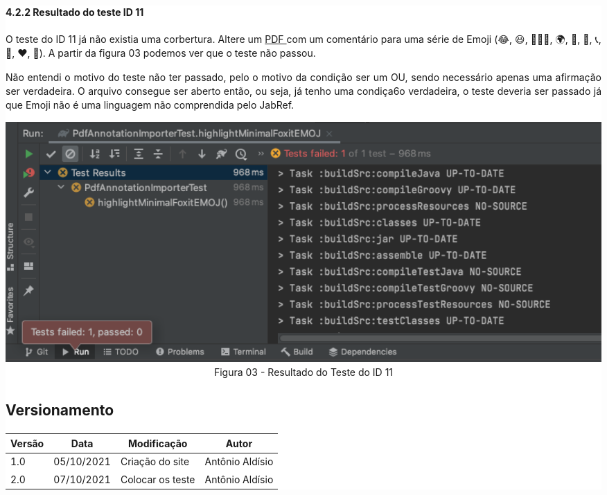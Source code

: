 </center>



#### 4.2.2 Resultado do teste ID 11



<p align = "justify">
O teste do ID 11 já não existia uma corbertura. Altere um  <a href = "https://github.com/AntoonioAldisio/jabref/blob/main/src/test/resources/pdfs/minimal-emoji.pdf"> PDF  </a> com um comentário para uma série de Emoji (😂, 😃, 🧘🏻‍♂️, 🌍, 🍞, 🚗, 📞, 🎉, ❤️, 🍆). A partir da figura 03 podemos ver que o teste não passou. 
</p>
<p align = "justify">
Não entendi o motivo do teste não ter passado, pelo o motivo da condição ser um OU, sendo necessário apenas uma afirmação ser verdadeira. O arquivo consegue ser aberto então, ou seja, já tenho uma condiça6o verdadeira, o teste deveria ser passado já que Emoji não é uma linguagem não comprendida pelo JabRef.
</p>


<center>

<img width="1000px" src="../images/TesteEm.png" alt="Teste">
<figcaption>Figura 03 - Resultado do Teste do ID 11</figcaption> 

</center>


## Versionamento

<center>

| Versão | Data | Modificação | Autor |
|--|--|--|--|
| 1.0 | 05/10/2021 | Criação do site | Antônio Aldísio |
| 2.0 | 07/10/2021 | Colocar os teste | Antônio Aldísio |

</center>

